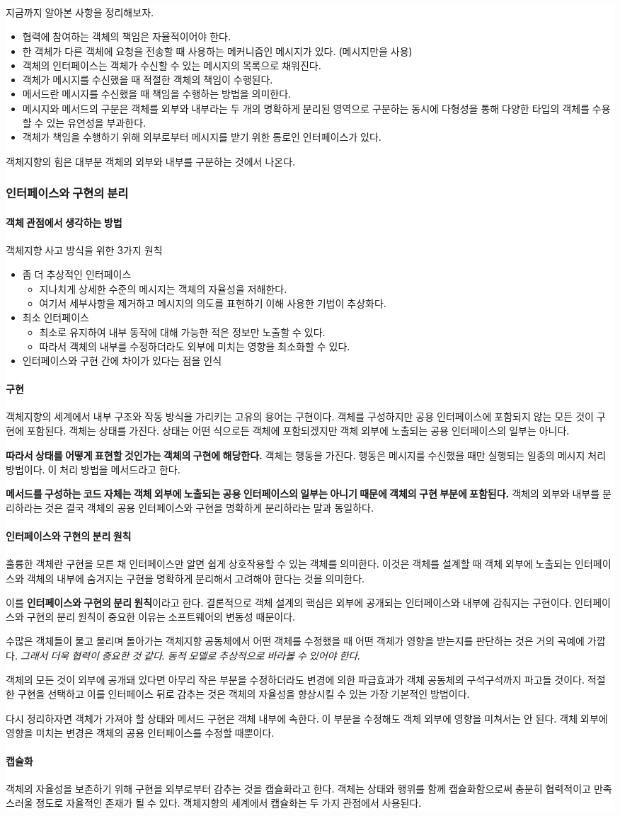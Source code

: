 지금까지 알아본 사항을 정리해보자.

- 협력에 참여하는 객체의 책임은 자율적이어야 한다.
- 한 객체가 다른 객체에 요청을 전송할 때 사용하는 메커니즘인 메시지가 있다. (메시지만을 사용)
- 객체의 인터페이스는 객체가 수신할 수 있는 메시지의 목록으로 채워진다.
- 객체가 메시지를 수신했을 때 적절한 객체의 책임이 수행된다.
- 메서드란 메시지를 수신했을 때 책임을 수행하는 방법을 의미한다.
- 메시지와 메서드의 구분은 객체를 외부와 내부라는 두 개의 명확하게 분리된 영역으로 구분하는 동시에 다형성을 통해 다양한 타입의 객체를 수용할 수 있는 유연성을 부과한다.
- 객체가 책임을 수행하기 위해 외부로부터 메시지를 받기 위한 통로인 인터페이스가 있다.

객체지향의 힘은 대부분 객체의 외부와 내부를 구분하는 것에서 나온다.

### 인터페이스와 구현의 분리

#### 객체 관점에서 생각하는 방법

객체지향 사고 방식을 위한 3가지 원칙

- 좀 더 추상적인 인터페이스
  - 지나치게 상세한 수준의 메시지는 객체의 자율성을 저해한다.
  - 여기서 세부사항을 제거하고 메시지의 의도를 표현하기 이해 사용한 기법이 추상화다.
- 최소 인터페이스
  - 최소로 유지하여 내부 동작에 대해 가능한 적은 정보만 노출할 수 있다.
  - 따라서 객체의 내부를 수정하더라도 외부에 미치는 영향을 최소화할 수 있다.
- 인터페이스와 구현 간에 차이가 있다는 점을 인식

#### 구현

객체지향의 세계에서 내부 구조와 작동 방식을 가리키는 고유의 용어는 구현이다. 객체를 구성하지만 공용 인터페이스에 포함되지 않는 모든 것이 구현에 포함된다. 객체는 상태를 가진다. 상태는 어떤 식으로든 객체에 포함되겠지만 객체 외부에 노출되는 공용 인터페이스의 일부는 아니다.

**따라서 상태를 어떻게 표현할 것인가는 객체의 구현에 해당한다.** 객체는 행동을 가진다. 행동은 메시지를 수신했을 때만 실행되는 일종의 메시지 처리 방법이다. 이 처리 방법을 메서드라고 한다.

**메서드를 구성하는 코드 자체는 객체 외부에 노출되는 공용 인터페이스의 일부는 아니기 때문에 객체의 구현 부분에 포함된다.** 객체의 외부와 내부를 분리하라는 것은 결국 객체의 공용 인터페이스와 구현을 명확하게 분리하라는 말과 동일하다.

#### 인터페이스와 구현의 분리 원칙

훌륭한 객체란 구현을 모른 채 인터페이스만 알면 쉽게 상호작용할 수 있는 객체를 의미한다. 이것은 객체를 설계할 때 객체 외부에 노출되는 인터페이스와 객체의 내부에 숨겨지는 구현을 명확하게 분리해서 고려해야 한다는 것을 의미한다.

이를 **인터페이스와 구현의 분리 원칙**이라고 한다. 결론적으로 객체 설계의 핵심은 외부에 공개되는 인터페이스와 내부에 감춰지는 구현이다. 인터페이스와 구현의 분리 원칙이 중요한 이유는 소프트웨어의 변동성 때문이다.

수많은 객체들이 물고 물리며 돌아가는 객체지향 공동체에서 어떤 객체를 수정했을 때 어떤 객체가 영향을 받는지를 판단하는 것은 거의 곡예에 가깝다. *그래서 더욱 협력이 중요한 것 같다. 동적 모델로 추상적으로 바라볼 수 있어야 한다.*

객체의 모든 것이 외부에 공개돼 있다면 아무리 작은 부분을 수정하더라도 변경에 의한 파급효과가 객체 공동체의 구석구석까지 파고들 것이다. 적절한 구현을 선택하고 이를 인터페이스 뒤로 감추는 것은 객체의 자율성을 향상시킬 수 있는 가장 기본적인 방법이다.

다시 정리하자면 객체가 가져야 할 상태와 메서드 구현은 객체 내부에 속한다. 이 부분을 수정해도 객체 외부에 영향을 미쳐서는 안 된다. 객체 외부에 영향을 미치는 변경은 객체의 공용 인터페이스를 수정할 때뿐이다.

#### 캡슐화

객체의 자율성을 보존하기 위해 구현을 외부로부터 감추는 것을 캡슐화라고 한다. 객체는 상태와 행위를 함께 캡슐화함으로써 충분히 협력적이고 만족스러울 정도로 자율적인 존재가 될 수 있다. 객체지향의 세계에서 캡슐화는 두 가지 관점에서 사용된다.
